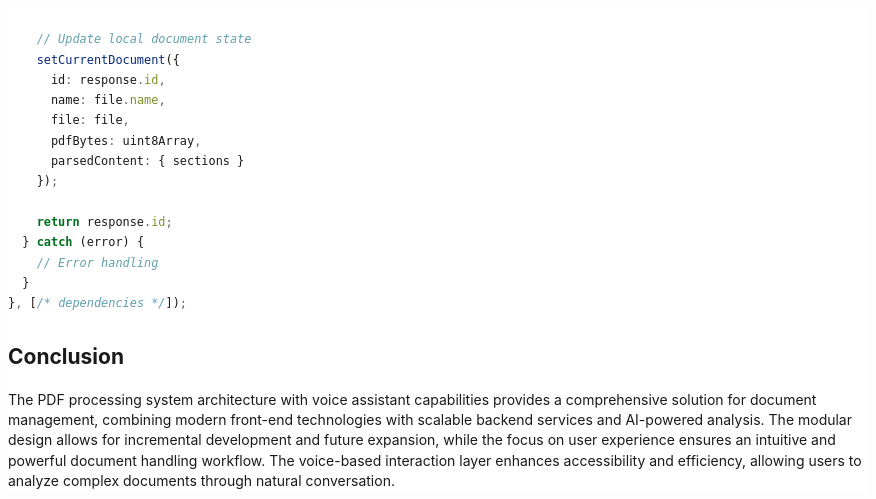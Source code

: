```typescript
    
    // Update local document state
    setCurrentDocument({
      id: response.id,
      name: file.name,
      file: file,
      pdfBytes: uint8Array,
      parsedContent: { sections }
    });
    
    return response.id;
  } catch (error) {
    // Error handling
  }
}, [/* dependencies */]);
```

## Conclusion

The PDF processing system architecture with voice assistant capabilities provides a comprehensive solution for document management, combining modern front-end technologies with scalable backend services and AI-powered analysis. The modular design allows for incremental development and future expansion, while the focus on user experience ensures an intuitive and powerful document handling workflow. The voice-based interaction layer enhances accessibility and efficiency, allowing users to analyze complex documents through natural conversation. 